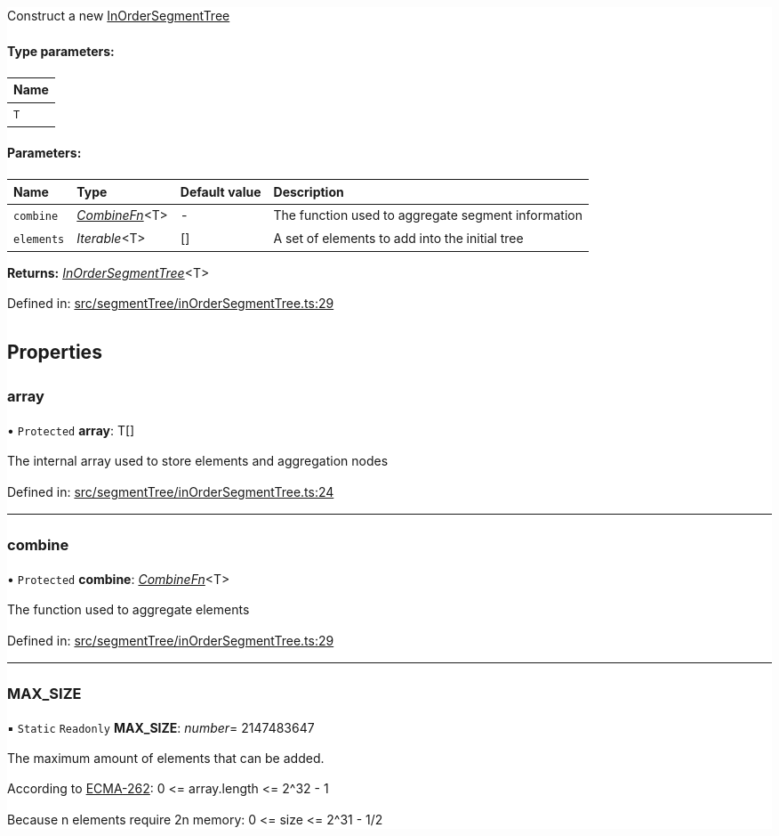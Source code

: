 Construct a new [InOrderSegmentTree](inordersegmenttree.md)

#### Type parameters:

| Name |
| :------ |
| `T` |

#### Parameters:

| Name | Type | Default value | Description |
| :------ | :------ | :------ | :------ |
| `combine` | [*CombineFn*](../interfaces/combinefn.md)<T\> | - | The function used to aggregate segment information |
| `elements` | *Iterable*<T\> | [] | A set of elements to add into the initial tree |

**Returns:** [*InOrderSegmentTree*](inordersegmenttree.md)<T\>

Defined in: [src/segmentTree/inOrderSegmentTree.ts:29](https://github.com/havelessbemore/dastal/blob/7cfb505/src/segmentTree/inOrderSegmentTree.ts#L29)

## Properties

### array

• `Protected` **array**: T[]

The internal array used to store elements and aggregation nodes

Defined in: [src/segmentTree/inOrderSegmentTree.ts:24](https://github.com/havelessbemore/dastal/blob/7cfb505/src/segmentTree/inOrderSegmentTree.ts#L24)

___

### combine

• `Protected` **combine**: [*CombineFn*](../interfaces/combinefn.md)<T\>

The function used to aggregate elements

Defined in: [src/segmentTree/inOrderSegmentTree.ts:29](https://github.com/havelessbemore/dastal/blob/7cfb505/src/segmentTree/inOrderSegmentTree.ts#L29)

___

### MAX\_SIZE

▪ `Static` `Readonly` **MAX\_SIZE**: *number*= 2147483647

The maximum amount of elements that can be added.

According to [ECMA-262](https://tc39.es/ecma262/#array-index):
    0 <= array.length <= 2^32 - 1

Because n elements require 2n memory:
    0 <= size <= 2^31 - 1/2
